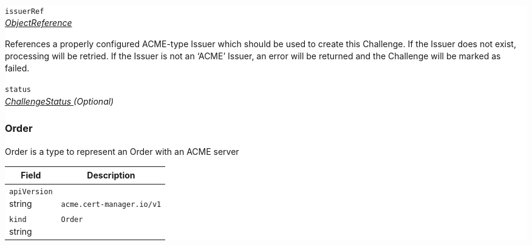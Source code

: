 <code>issuerRef</code></br>
<em>
<a href="#meta.cert-manager.io/v1.ObjectReference">
ObjectReference
</a>
</em>
</td>
<td>
<p>References a properly configured ACME-type Issuer which should
be used to create this Challenge.
If the Issuer does not exist, processing will be retried.
If the Issuer is not an &lsquo;ACME&rsquo; Issuer, an error will be returned and the
Challenge will be marked as failed.</p>
</td>
</tr>
</table>
</td>
</tr>
<tr>
<td>
<code>status</code></br>
<em>
<a href="#acme.cert-manager.io/v1.ChallengeStatus">
ChallengeStatus
</a>
</em>
</td>
<td>
<em>(Optional)</em>
</td>
</tr>
</tbody>
</table>
<h3 id="acme.cert-manager.io/v1.Order">Order
</h3>
<p>
<p>Order is a type to represent an Order with an ACME server</p>
</p>
<table>
<thead>
<tr>
<th>Field</th>
<th>Description</th>
</tr>
</thead>
<tbody>
<tr>
<td>
<code>apiVersion</code></br>
string</td>
<td>
<code>
acme.cert-manager.io/v1
</code>
</td>
</tr>
<tr>
<td>
<code>kind</code></br>
string
</td>
<td><code>Order</code></td>
</tr>
<tr>